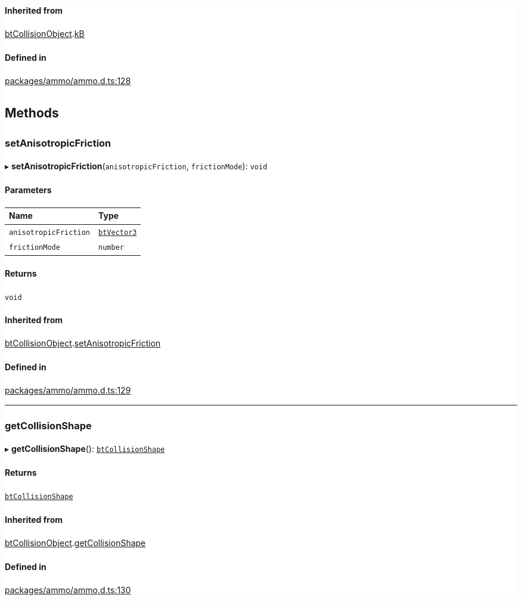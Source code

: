 #### Inherited from

[btCollisionObject](Ammo.btCollisionObject.md).[kB](Ammo.btCollisionObject.md#kb)

#### Defined in

[packages/ammo/ammo.d.ts:128](https://github.com/Orillusion/orillusion/blob/main/packages/ammo/ammo.d.ts#L128)

## Methods

### setAnisotropicFriction

▸ **setAnisotropicFriction**(`anisotropicFriction`, `frictionMode`): `void`

#### Parameters

| Name | Type |
| :------ | :------ |
| `anisotropicFriction` | [`btVector3`](Ammo.btVector3.md) |
| `frictionMode` | `number` |

#### Returns

`void`

#### Inherited from

[btCollisionObject](Ammo.btCollisionObject.md).[setAnisotropicFriction](Ammo.btCollisionObject.md#setanisotropicfriction)

#### Defined in

[packages/ammo/ammo.d.ts:129](https://github.com/Orillusion/orillusion/blob/main/packages/ammo/ammo.d.ts#L129)

___

### getCollisionShape

▸ **getCollisionShape**(): [`btCollisionShape`](Ammo.btCollisionShape.md)

#### Returns

[`btCollisionShape`](Ammo.btCollisionShape.md)

#### Inherited from

[btCollisionObject](Ammo.btCollisionObject.md).[getCollisionShape](Ammo.btCollisionObject.md#getcollisionshape)

#### Defined in

[packages/ammo/ammo.d.ts:130](https://github.com/Orillusion/orillusion/blob/main/packages/ammo/ammo.d.ts#L130)
